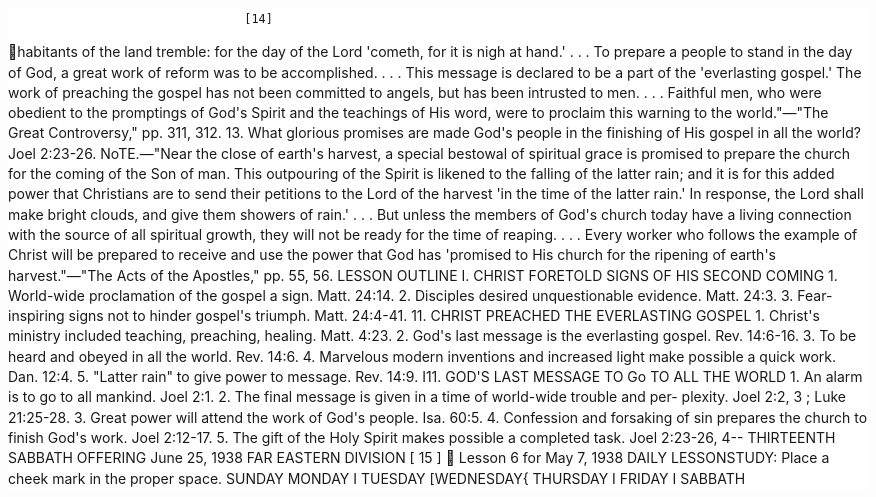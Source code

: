                                      [14]
habitants of the land tremble: for the day of the Lord 'cometh, for it is nigh
at hand.' . . . To prepare a people to stand in the day of God, a great work
of reform was to be accomplished. . . . This message is declared to be a part
of the 'everlasting gospel.' The work of preaching the gospel has not been
committed to angels, but has been intrusted to men. . . . Faithful men, who
were obedient to the promptings of God's Spirit and the teachings of His word,
were to proclaim this warning to the world."—"The Great Controversy," pp.
311, 312.
     13. What glorious promises are made God's people in the finishing
of His gospel in all the world? Joel 2:23-26.
     NoTE.—"Near the close of earth's harvest, a special bestowal of spiritual
grace is promised to prepare the church for the coming of the Son of man.
This outpouring of the Spirit is likened to the falling of the latter rain; and
it is for this added power that Christians are to send their petitions to the Lord
of the harvest 'in the time of the latter rain.' In response, the Lord shall make
bright clouds, and give them showers of rain.' . . . But unless the members
of God's church today have a living connection with the source of all spiritual
growth, they will not be ready for the time of reaping. . . . Every worker
who follows the example of Christ will be prepared to receive and use the
power that God has 'promised to His church for the ripening of earth's
harvest."—"The Acts of the Apostles," pp. 55, 56.
                                LESSON OUTLINE
I. CHRIST FORETOLD SIGNS OF HIS SECOND COMING
      1. World-wide proclamation of the gospel a sign. Matt. 24:14.
      2. Disciples desired unquestionable evidence. Matt. 24:3.
      3. Fear-inspiring signs not to hinder gospel's triumph. Matt. 24:4-41.
11. CHRIST PREACHED THE EVERLASTING GOSPEL
      1. Christ's ministry included teaching, preaching, healing. Matt. 4:23.
      2. God's last message is the everlasting gospel. Rev. 14:6-16.
      3. To be heard and obeyed in all the world. Rev. 14:6.
      4. Marvelous modern inventions and increased light make possible a
         quick work. Dan. 12:4.
      5. "Latter rain" to give power to message. Rev. 14:9.
I11. GOD'S LAST MESSAGE TO Go TO ALL THE WORLD
      1. An alarm is to go to all mankind. Joel 2:1.
      2. The final message is given in a time of world-wide trouble and per-
         plexity. Joel 2:2, 3 ; Luke 21:25-28.
      3. Great power will attend the work of God's people. Isa. 60:5.
      4. Confession and forsaking of sin prepares the church to finish God's
         work. Joel 2:12-17.
      5. The gift of the Holy Spirit makes possible a completed task. Joel
         2:23-26,
                                                                               4--
                THIRTEENTH SABBATH OFFERING
                         June 25, 1938
                    FAR EASTERN DIVISION
                                      [ 15 ]
                          Lesson 6 for May 7, 1938
           DAILY LESSONSTUDY: Place a cheek mark in the proper space.
  SUNDAY      MONDAY I TUESDAY [WEDNESDAY{ THURSDAY I FRIDAY I SABBATH
